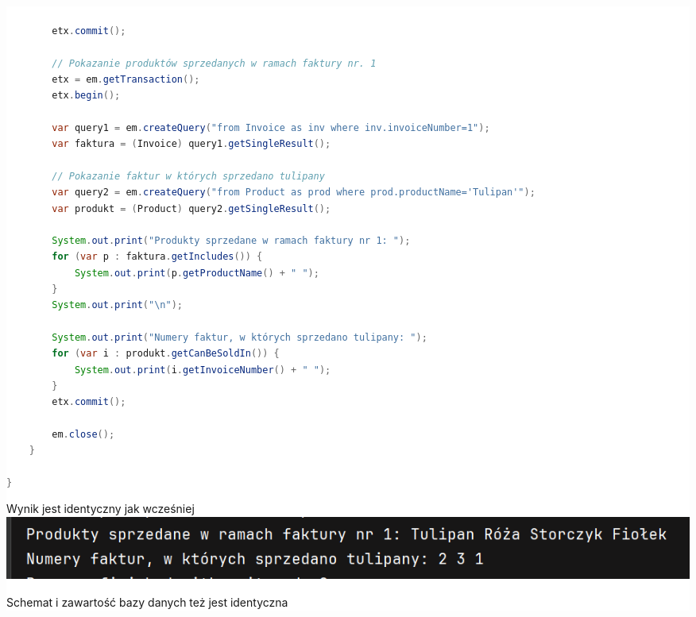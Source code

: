 ```java

        etx.commit();

        // Pokazanie produktów sprzedanych w ramach faktury nr. 1
        etx = em.getTransaction();
        etx.begin();

        var query1 = em.createQuery("from Invoice as inv where inv.invoiceNumber=1");
        var faktura = (Invoice) query1.getSingleResult();

        // Pokazanie faktur w których sprzedano tulipany
        var query2 = em.createQuery("from Product as prod where prod.productName='Tulipan'");
        var produkt = (Product) query2.getSingleResult();

        System.out.print("Produkty sprzedane w ramach faktury nr 1: ");
        for (var p : faktura.getIncludes()) {
            System.out.print(p.getProductName() + " ");
        }
        System.out.print("\n");

        System.out.print("Numery faktur, w których sprzedano tulipany: ");
        for (var i : produkt.getCanBeSoldIn()) {
            System.out.print(i.getInvoiceNumber() + " ");
        }
        etx.commit();

        em.close();
    }

}
```

Wynik jest identyczny jak wcześniej
![](image-34.png)

Schemat i zawartość bazy danych też jest identyczna